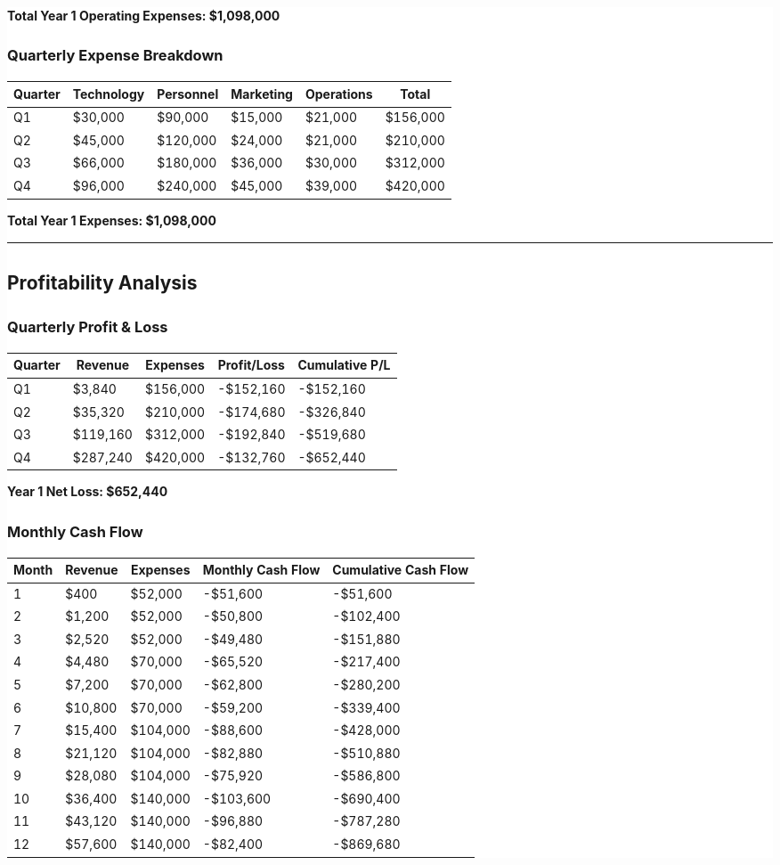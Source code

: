 **Total Year 1 Operating Expenses: $1,098,000**

### Quarterly Expense Breakdown

| Quarter | Technology | Personnel | Marketing | Operations | Total |
|---------|------------|-----------|-----------|------------|-------|
| Q1      | $30,000    | $90,000   | $15,000   | $21,000    | $156,000 |
| Q2      | $45,000    | $120,000  | $24,000   | $21,000    | $210,000 |
| Q3      | $66,000    | $180,000  | $36,000   | $30,000    | $312,000 |
| Q4      | $96,000    | $240,000  | $45,000   | $39,000    | $420,000 |

**Total Year 1 Expenses: $1,098,000**

---

## Profitability Analysis

### Quarterly Profit & Loss

| Quarter | Revenue | Expenses | Profit/Loss | Cumulative P/L |
|---------|---------|----------|-------------|----------------|
| Q1      | $3,840  | $156,000 | -$152,160   | -$152,160      |
| Q2      | $35,320 | $210,000 | -$174,680   | -$326,840      |
| Q3      | $119,160| $312,000 | -$192,840   | -$519,680      |
| Q4      | $287,240| $420,000 | -$132,760   | -$652,440      |

**Year 1 Net Loss: $652,440**

### Monthly Cash Flow

| Month | Revenue | Expenses | Monthly Cash Flow | Cumulative Cash Flow |
|-------|---------|----------|-------------------|----------------------|
| 1     | $400    | $52,000  | -$51,600          | -$51,600             |
| 2     | $1,200  | $52,000  | -$50,800          | -$102,400            |
| 3     | $2,520  | $52,000  | -$49,480          | -$151,880            |
| 4     | $4,480  | $70,000  | -$65,520          | -$217,400            |
| 5     | $7,200  | $70,000  | -$62,800          | -$280,200            |
| 6     | $10,800 | $70,000  | -$59,200          | -$339,400            |
| 7     | $15,400 | $104,000 | -$88,600          | -$428,000            |
| 8     | $21,120 | $104,000 | -$82,880          | -$510,880            |
| 9     | $28,080 | $104,000 | -$75,920          | -$586,800            |
| 10    | $36,400 | $140,000 | -$103,600         | -$690,400            |
| 11    | $43,120 | $140,000 | -$96,880          | -$787,280            |
| 12    | $57,600 | $140,000 | -$82,400          | -$869,680            |

